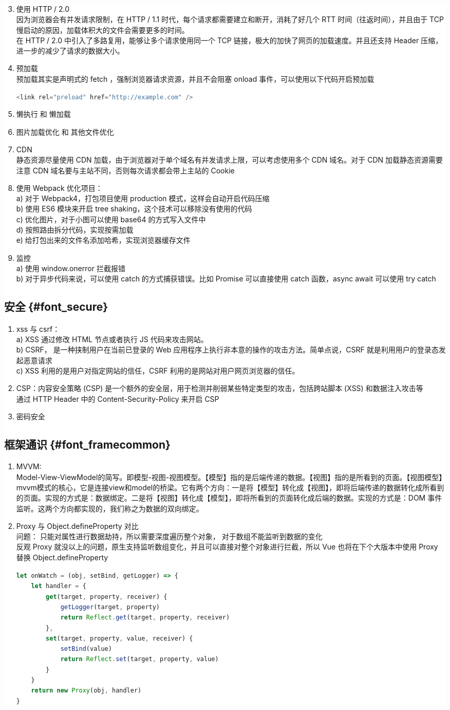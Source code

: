 3. 使用 HTTP / 2.0  
    因为浏览器会有并发请求限制，在 HTTP / 1.1 时代，每个请求都需要建立和断开，消耗了好几个 RTT 时间（往返时间），并且由于 TCP 慢启动的原因，加载体积大的文件会需要更多的时间。  
    在 HTTP / 2.0 中引入了多路复用，能够让多个请求使用同一个 TCP 链接，极大的加快了网页的加载速度。并且还支持 Header 压缩，进一步的减少了请求的数据大小。  

4. 预加载  
    预加载其实是声明式的 fetch ，强制浏览器请求资源，并且不会阻塞 onload 事件，可以使用以下代码开启预加载
    ```js
    <link rel="preload" href="http://example.com" />
    ```

5. 懒执行 和 懒加载  

6. 图片加载优化 和 其他文件优化  

7. CDN  
    静态资源尽量使用 CDN 加载，由于浏览器对于单个域名有并发请求上限，可以考虑使用多个 CDN 域名。对于 CDN 加载静态资源需要注意 CDN 域名要与主站不同，否则每次请求都会带上主站的 Cookie  

8. 使用 Webpack 优化项目：  
    a) 对于 Webpack4，打包项目使用 production 模式，这样会自动开启代码压缩  
    b) 使用 ES6 模块来开启 tree shaking，这个技术可以移除没有使用的代码  
    c) 优化图片，对于小图可以使用 base64 的方式写入文件中  
    d) 按照路由拆分代码，实现按需加载  
    e) 给打包出来的文件名添加哈希，实现浏览器缓存文件  

9. 监控  
    a) 使用 window.onerror 拦截报错  
    b) 对于异步代码来说，可以使用 catch 的方式捕获错误。比如 Promise 可以直接使用 catch 函数，async await 可以使用 try catch  

安全           {#font_secure}
------------------------------------

1. xss 与 csrf：  
    a) XSS 通过修改 HTML 节点或者执行 JS 代码来攻击网站。  
    b) CSRF， 是一种挟制用户在当前已登录的 Web 应用程序上执行非本意的操作的攻击方法。简单点说，CSRF 就是利用用户的登录态发起恶意请求  
    c) XSS 利用的是用户对指定网站的信任，CSRF 利用的是网站对用户网页浏览器的信任。  

2. CSP：内容安全策略 (CSP) 是一个额外的安全层，用于检测并削弱某些特定类型的攻击，包括跨站脚本 (XSS) 和数据注入攻击等  
    通过 HTTP Header 中的 Content-Security-Policy 来开启 CSP  

3. 密码安全  


框架通识           {#font_framecommon}
------------------------------------

1. MVVM:  
    Model-View-ViewModel的简写。即模型-视图-视图模型。【模型】指的是后端传递的数据。【视图】指的是所看到的页面。【视图模型】mvvm模式的核心，它是连接view和model的桥梁。它有两个方向：一是将【模型】转化成【视图】，即将后端传递的数据转化成所看到的页面。实现的方式是：数据绑定。二是将【视图】转化成【模型】，即将所看到的页面转化成后端的数据。实现的方式是：DOM 事件监听。这两个方向都实现的，我们称之为数据的双向绑定。  

2. Proxy 与 Object.defineProperty 对比  
    问题： 只能对属性进行数据劫持，所以需要深度遍历整个对象， 对于数组不能监听到数据的变化  
    反观 Proxy 就没以上的问题，原生支持监听数组变化，并且可以直接对整个对象进行拦截，所以 Vue 也将在下个大版本中使用 Proxy 替换 Object.defineProperty  
    ```js
    let onWatch = (obj, setBind, getLogger) => {
        let handler = {
            get(target, property, receiver) {
                getLogger(target, property)
                return Reflect.get(target, property, receiver)
            },
            set(target, property, value, receiver) {
                setBind(value)
                return Reflect.set(target, property, value)
            }
        }
        return new Proxy(obj, handler)
    }
